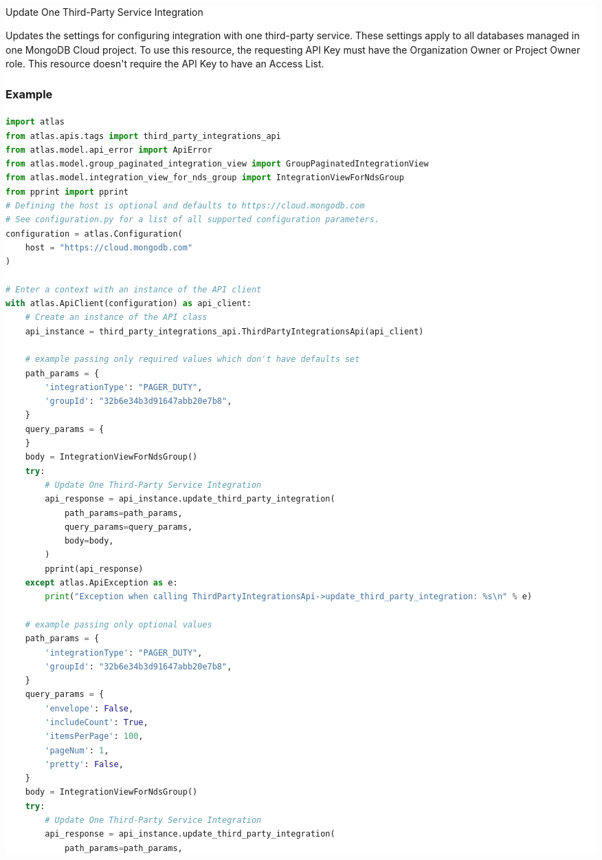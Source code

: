 Update One Third-Party Service Integration

Updates the settings for configuring integration with one third-party service. These settings apply to all databases managed in one MongoDB Cloud project. To use this resource, the requesting API Key must have the Organization Owner or Project Owner role. This resource doesn't require the API Key to have an Access List.

### Example

```python
import atlas
from atlas.apis.tags import third_party_integrations_api
from atlas.model.api_error import ApiError
from atlas.model.group_paginated_integration_view import GroupPaginatedIntegrationView
from atlas.model.integration_view_for_nds_group import IntegrationViewForNdsGroup
from pprint import pprint
# Defining the host is optional and defaults to https://cloud.mongodb.com
# See configuration.py for a list of all supported configuration parameters.
configuration = atlas.Configuration(
    host = "https://cloud.mongodb.com"
)

# Enter a context with an instance of the API client
with atlas.ApiClient(configuration) as api_client:
    # Create an instance of the API class
    api_instance = third_party_integrations_api.ThirdPartyIntegrationsApi(api_client)

    # example passing only required values which don't have defaults set
    path_params = {
        'integrationType': "PAGER_DUTY",
        'groupId': "32b6e34b3d91647abb20e7b8",
    }
    query_params = {
    }
    body = IntegrationViewForNdsGroup()
    try:
        # Update One Third-Party Service Integration
        api_response = api_instance.update_third_party_integration(
            path_params=path_params,
            query_params=query_params,
            body=body,
        )
        pprint(api_response)
    except atlas.ApiException as e:
        print("Exception when calling ThirdPartyIntegrationsApi->update_third_party_integration: %s\n" % e)

    # example passing only optional values
    path_params = {
        'integrationType': "PAGER_DUTY",
        'groupId': "32b6e34b3d91647abb20e7b8",
    }
    query_params = {
        'envelope': False,
        'includeCount': True,
        'itemsPerPage': 100,
        'pageNum': 1,
        'pretty': False,
    }
    body = IntegrationViewForNdsGroup()
    try:
        # Update One Third-Party Service Integration
        api_response = api_instance.update_third_party_integration(
            path_params=path_params,
```